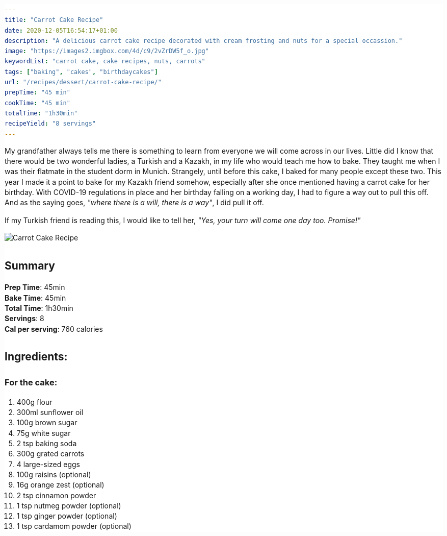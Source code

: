 ```yaml
---
title: "Carrot Cake Recipe"
date: 2020-12-05T16:54:17+01:00
description: "A delicious carrot cake recipe decorated with cream frosting and nuts for a special occassion."
image: "https://images2.imgbox.com/4d/c9/2vZrDW5f_o.jpg"
keywordList: "carrot cake, cake recipes, nuts, carrots"
tags: ["baking", "cakes", "birthdaycakes"]
url: "/recipes/dessert/carrot-cake-recipe/"
prepTime: "45 min"
cookTime: "45 min"
totalTime: "1h30min"
recipeYield: "8 servings"
---
```


My grandfather always tells me there is something to learn from everyone we will come across in our lives. Little did I know that there would be two wonderful ladies, a Turkish and a Kazakh, in my life who would teach me how to bake. They taught me when I was their flatmate in the student dorm in Munich. Strangely, until before this cake, I baked for many people except these two. This year I made it a point to bake for my Kazakh friend somehow, especially after she once mentioned having a carrot cake for her birthday. With COVID-19 regulations in place and her birthday falling on a working day, I had to figure a way out to pull this off. And as the saying goes, *"where there is a will, there is a way"*, I did pull it off.

If my Turkish friend is reading this, I would like to tell her, *"Yes, your turn will come one day too. Promise!"*

<img src = "https://images2.imgbox.com/4d/c9/2vZrDW5f_o.jpg" alt = "Carrot Cake Recipe" width = "95%" />

## Summary

__Prep Time__: 45min<br>
__Bake Time__: 45min<br>
__Total Time__: 1h30min<br>
__Servings__: 8<br>
__Cal per serving__: 760 calories<br>


## Ingredients:

### For the cake:

1. 400g flour
2. 300ml sunflower oil
3. 100g brown sugar
4. 75g white sugar
5. 2 tsp baking soda
6. 300g grated carrots
7. 4 large-sized eggs
8. 100g raisins (optional)
9. 16g orange zest (optional)
10. 2 tsp cinnamon powder
11. 1 tsp nutmeg powder (optional)
12. 1 tsp ginger powder (optional)
13. 1 tsp cardamom powder (optional)

